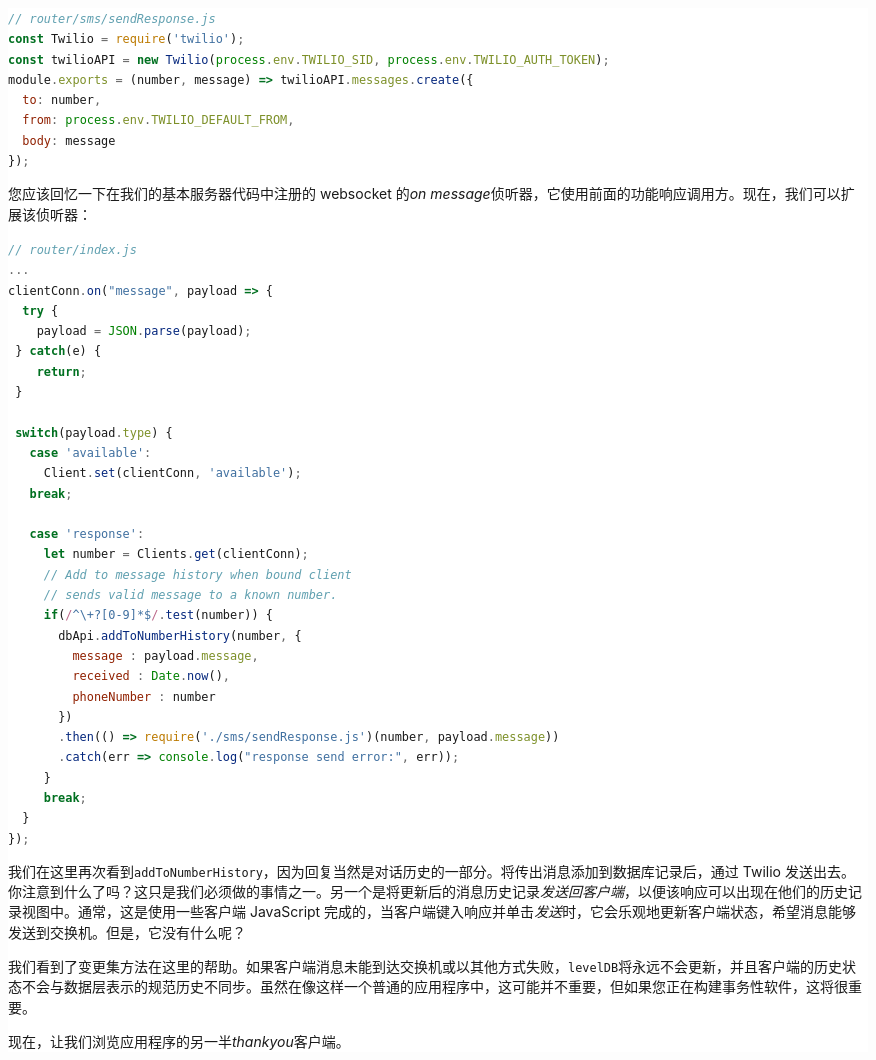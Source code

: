 ```js
// router/sms/sendResponse.js
const Twilio = require('twilio');
const twilioAPI = new Twilio(process.env.TWILIO_SID, process.env.TWILIO_AUTH_TOKEN);
module.exports = (number, message) => twilioAPI.messages.create({
  to: number,
  from: process.env.TWILIO_DEFAULT_FROM,
  body: message
});
```

您应该回忆一下在我们的基本服务器代码中注册的 websocket 的*on message*侦听器，它使用前面的功能响应调用方。现在，我们可以扩展该侦听器：

```js
// router/index.js
...
clientConn.on("message", payload => {
  try {
    payload = JSON.parse(payload);
 } catch(e) {
    return;
 }

 switch(payload.type) {
   case 'available':
     Client.set(clientConn, 'available');
   break;

   case 'response':
     let number = Clients.get(clientConn);
     // Add to message history when bound client
     // sends valid message to a known number.
     if(/^\+?[0-9]*$/.test(number)) {
       dbApi.addToNumberHistory(number, {
         message : payload.message,
         received : Date.now(),
         phoneNumber : number
       })
       .then(() => require('./sms/sendResponse.js')(number, payload.message))
       .catch(err => console.log("response send error:", err));
     }
     break;
  }
});
```

我们在这里再次看到`addToNumberHistory`，因为回复当然是对话历史的一部分。将传出消息添加到数据库记录后，通过 Twilio 发送出去。你注意到什么了吗？这只是我们必须做的事情之一。另一个是将更新后的消息历史记录*发送回客户端*，以便该响应可以出现在他们的历史记录视图中。通常，这是使用一些客户端 JavaScript 完成的，当客户端键入响应并单击*发送*时，它会乐观地更新客户端状态，希望消息能够发送到交换机。但是，它没有什么呢？

我们看到了变更集方法在这里的帮助。如果客户端消息未能到达交换机或以其他方式失败，`levelDB`将永远不会更新，并且客户端的历史状态不会与数据层表示的规范历史不同步。虽然在像这样一个普通的应用程序中，这可能并不重要，但如果您正在构建事务性软件，这将很重要。

现在，让我们浏览应用程序的另一半*thankyou*客户端。

